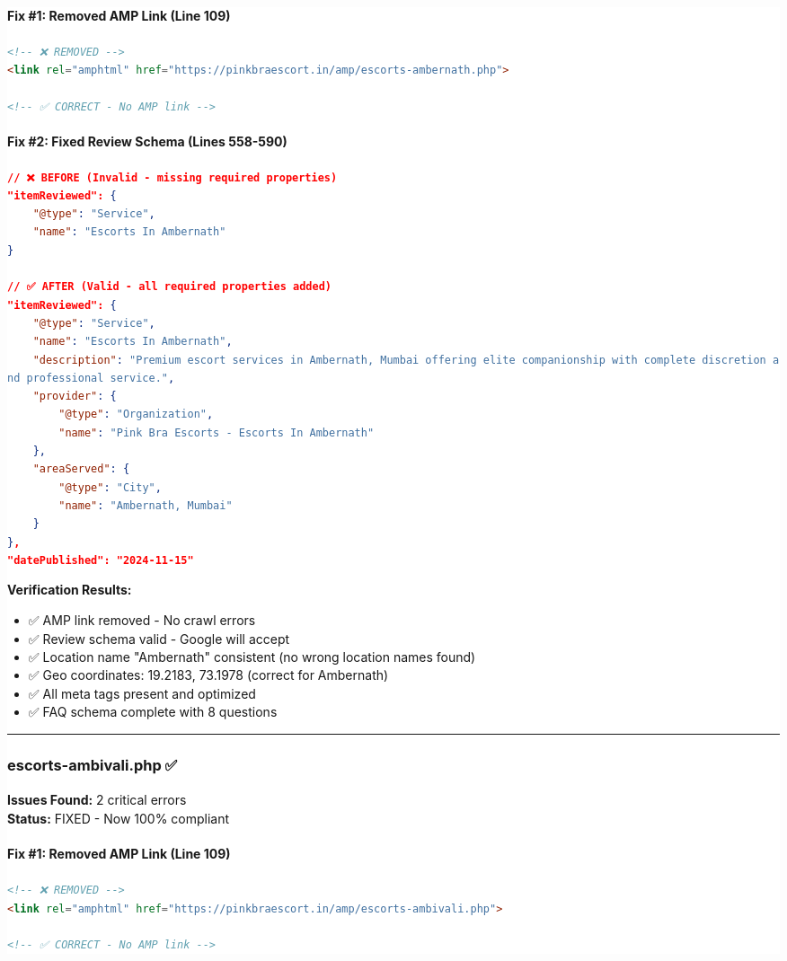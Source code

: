 #### Fix #1: Removed AMP Link (Line 109)
```html
<!-- ❌ REMOVED -->
<link rel="amphtml" href="https://pinkbraescort.in/amp/escorts-ambernath.php">

<!-- ✅ CORRECT - No AMP link -->
```

#### Fix #2: Fixed Review Schema (Lines 558-590)
```json
// ❌ BEFORE (Invalid - missing required properties)
"itemReviewed": {
    "@type": "Service",
    "name": "Escorts In Ambernath"
}

// ✅ AFTER (Valid - all required properties added)
"itemReviewed": {
    "@type": "Service",
    "name": "Escorts In Ambernath",
    "description": "Premium escort services in Ambernath, Mumbai offering elite companionship with complete discretion and professional service.",
    "provider": {
        "@type": "Organization",
        "name": "Pink Bra Escorts - Escorts In Ambernath"
    },
    "areaServed": {
        "@type": "City",
        "name": "Ambernath, Mumbai"
    }
},
"datePublished": "2024-11-15"
```

**Verification Results:**
- ✅ AMP link removed - No crawl errors
- ✅ Review schema valid - Google will accept
- ✅ Location name "Ambernath" consistent (no wrong location names found)
- ✅ Geo coordinates: 19.2183, 73.1978 (correct for Ambernath)
- ✅ All meta tags present and optimized
- ✅ FAQ schema complete with 8 questions

---

### escorts-ambivali.php ✅
**Issues Found:** 2 critical errors  
**Status:** FIXED - Now 100% compliant

#### Fix #1: Removed AMP Link (Line 109)
```html
<!-- ❌ REMOVED -->
<link rel="amphtml" href="https://pinkbraescort.in/amp/escorts-ambivali.php">

<!-- ✅ CORRECT - No AMP link -->
```
